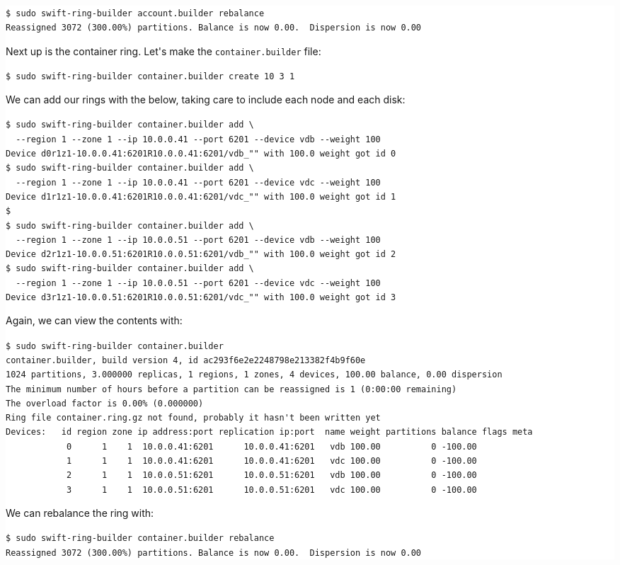 ```
$ sudo swift-ring-builder account.builder rebalance
Reassigned 3072 (300.00%) partitions. Balance is now 0.00.  Dispersion is now 0.00
```

Next up is the container ring. Let's make the `container.builder` file:

```
$ sudo swift-ring-builder container.builder create 10 3 1
```

We can add our rings with the below, taking care to include each node and each
disk:

```
$ sudo swift-ring-builder container.builder add \
  --region 1 --zone 1 --ip 10.0.0.41 --port 6201 --device vdb --weight 100
Device d0r1z1-10.0.0.41:6201R10.0.0.41:6201/vdb_"" with 100.0 weight got id 0
$ sudo swift-ring-builder container.builder add \
  --region 1 --zone 1 --ip 10.0.0.41 --port 6201 --device vdc --weight 100
Device d1r1z1-10.0.0.41:6201R10.0.0.41:6201/vdc_"" with 100.0 weight got id 1
$
$ sudo swift-ring-builder container.builder add \
  --region 1 --zone 1 --ip 10.0.0.51 --port 6201 --device vdb --weight 100
Device d2r1z1-10.0.0.51:6201R10.0.0.51:6201/vdb_"" with 100.0 weight got id 2
$ sudo swift-ring-builder container.builder add \
  --region 1 --zone 1 --ip 10.0.0.51 --port 6201 --device vdc --weight 100
Device d3r1z1-10.0.0.51:6201R10.0.0.51:6201/vdc_"" with 100.0 weight got id 3
```

Again, we can view the contents with:

```
$ sudo swift-ring-builder container.builder
container.builder, build version 4, id ac293f6e2e2248798e213382f4b9f60e
1024 partitions, 3.000000 replicas, 1 regions, 1 zones, 4 devices, 100.00 balance, 0.00 dispersion
The minimum number of hours before a partition can be reassigned is 1 (0:00:00 remaining)
The overload factor is 0.00% (0.000000)
Ring file container.ring.gz not found, probably it hasn't been written yet
Devices:   id region zone ip address:port replication ip:port  name weight partitions balance flags meta
            0      1    1  10.0.0.41:6201      10.0.0.41:6201   vdb 100.00          0 -100.00       
            1      1    1  10.0.0.41:6201      10.0.0.41:6201   vdc 100.00          0 -100.00       
            2      1    1  10.0.0.51:6201      10.0.0.51:6201   vdb 100.00          0 -100.00       
            3      1    1  10.0.0.51:6201      10.0.0.51:6201   vdc 100.00          0 -100.00 
```

We can rebalance the ring with:

```
$ sudo swift-ring-builder container.builder rebalance
Reassigned 3072 (300.00%) partitions. Balance is now 0.00.  Dispersion is now 0.00
```
